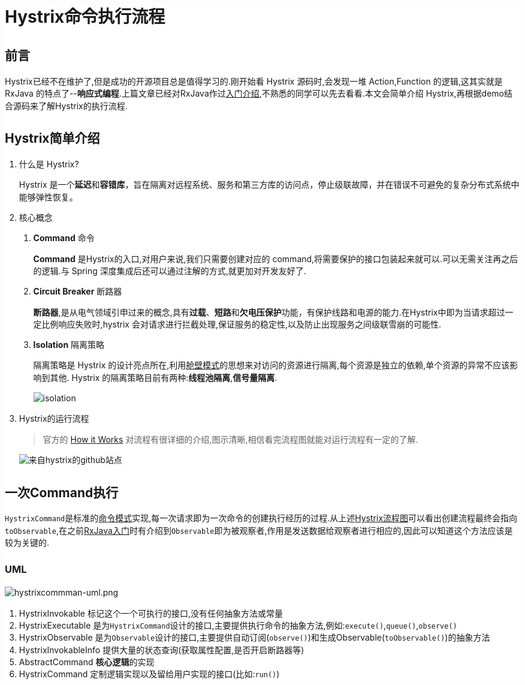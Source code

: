 # Hystrix命令执行流程




## 前言

Hystrix已经不在维护了,但是成功的开源项目总是值得学习的.刚开始看 Hystrix 源码时,会发现一堆 Action,Function 的逻辑,这其实就是 RxJava 的特点了--**响应式编程**.上篇文章已经对RxJava作过[入门介绍](/2019/rxjava-guide/),不熟悉的同学可以先去看看.本文会简单介绍 Hystrix,再根据demo结合源码来了解Hystrix的执行流程.

## Hystrix简单介绍

1. 什么是 Hystrix?

     Hystrix 是一个**延迟**和**容错库**，旨在隔离对远程系统、服务和第三方库的访问点，停止级联故障，并在错误不可避免的复杂分布式系统中能够弹性恢复。

2. 核心概念

   1. **Command** 命令

        **Command** 是Hystrix的入口,对用户来说,我们只需要创建对应的 command,将需要保护的接口包装起来就可以.可以无需关注再之后的逻辑.与 Spring 深度集成后还可以通过注解的方式,就更加对开发友好了.

   2. **Circuit Breaker** 断路器

        **断路器**,是从电气领域引申过来的概念,具有**过载**、**短路**和**欠电压保护**功能，有保护线路和电源的能力.在Hystrix中即为当请求超过一定比例响应失败时,hystrix 会对请求进行拦截处理,保证服务的稳定性,以及防止出现服务之间级联雪崩的可能性.

   3. **Isolation** 隔离策略

        隔离策略是 Hystrix 的设计亮点所在,利用[舱壁模式](https://docs.microsoft.com/en-us/azure/architecture/patterns/bulkhead)的思想来对访问的资源进行隔离,每个资源是独立的依赖,单个资源的异常不应该影响到其他. Hystrix 的隔离策略目前有两种:**线程池隔离**,**信号量隔离**.

      ![isolation](https://github.com/Netflix/Hystrix/wiki/images/soa-5-isolation-focused-640.png)

3. Hystrix的运行流程

   > 官方的 [How it Works](https://github.com/Netflix/Hystrix/wiki/How-it-Works) 对流程有很详细的介绍,图示清晰,相信看完流程图就能对运行流程有一定的了解.

   ![来自hystrix的github站点](https://raw.githubusercontent.com/wiki/Netflix/Hystrix/images/hystrix-command-flow-chart.png)
## 一次Command执行

`HystrixCommand`是标准的[命令模式](https://design-patterns.readthedocs.io/zh_CN/latest/behavioral_patterns/command.html)实现,每一次请求即为一次命令的创建执行经历的过程.从上述[Hystrix流程图](#Hystrix简单介绍)可以看出创建流程最终会指向`toObservable`,在之前[RxJava入门](/2019/rxjava-guide/)时有介绍到`Observable`即为被观察者,作用是发送数据给观察者进行相应的,因此可以知道这个方法应该是较为关键的.

### UML

![hystrixcommman-uml.png](https://i.loli.net/2019/08/29/gVF4dlR6tivBcT8.png)

1. HystrixInvokable 标记这个一个可执行的接口,没有任何抽象方法或常量
2. HystrixExecutable 是为`HystrixCommand`设计的接口,主要提供执行命令的抽象方法,例如:`execute()`,`queue()`,`observe()`
3. HystrixObservable 是为`Observable`设计的接口,主要提供自动订阅(`observe()`)和生成Observable(`toObservable()`)的抽象方法
4. HystrixInvokableInfo 提供大量的状态查询(获取属性配置,是否开启断路器等)
5. AbstractCommand **核心逻辑**的实现
6. HystrixCommand 定制逻辑实现以及留给用户实现的接口(比如:`run()`)
